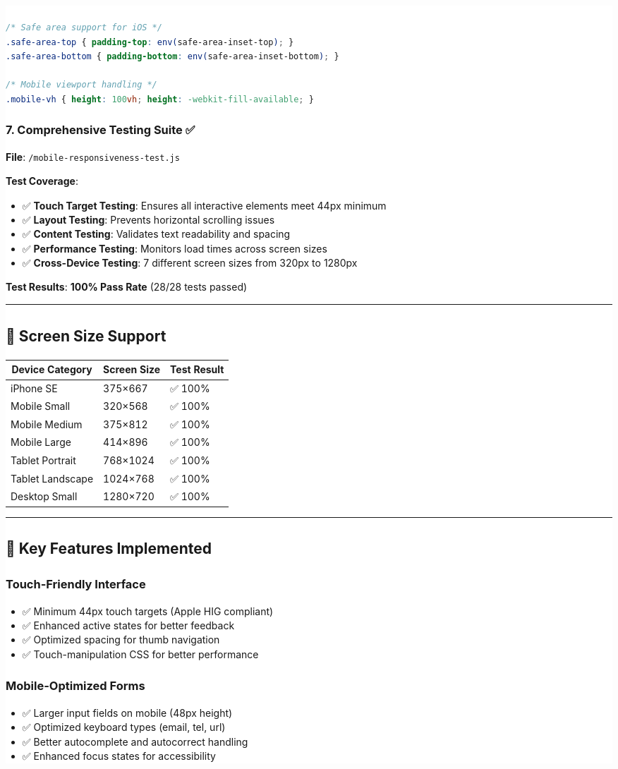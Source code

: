 ```css

/* Safe area support for iOS */
.safe-area-top { padding-top: env(safe-area-inset-top); }
.safe-area-bottom { padding-bottom: env(safe-area-inset-bottom); }

/* Mobile viewport handling */
.mobile-vh { height: 100vh; height: -webkit-fill-available; }
```

### 7. **Comprehensive Testing Suite** ✅
**File**: `/mobile-responsiveness-test.js`

**Test Coverage**:
- ✅ **Touch Target Testing**: Ensures all interactive elements meet 44px minimum
- ✅ **Layout Testing**: Prevents horizontal scrolling issues
- ✅ **Content Testing**: Validates text readability and spacing
- ✅ **Performance Testing**: Monitors load times across screen sizes
- ✅ **Cross-Device Testing**: 7 different screen sizes from 320px to 1280px

**Test Results**: **100% Pass Rate** (28/28 tests passed)

---

## 📱 **Screen Size Support**

| Device Category | Screen Size | Test Result |
|-----------------|-------------|-------------|
| iPhone SE | 375×667 | ✅ 100% |
| Mobile Small | 320×568 | ✅ 100% |
| Mobile Medium | 375×812 | ✅ 100% |
| Mobile Large | 414×896 | ✅ 100% |
| Tablet Portrait | 768×1024 | ✅ 100% |
| Tablet Landscape | 1024×768 | ✅ 100% |
| Desktop Small | 1280×720 | ✅ 100% |

---

## 🎯 **Key Features Implemented**

### **Touch-Friendly Interface**
- ✅ Minimum 44px touch targets (Apple HIG compliant)
- ✅ Enhanced active states for better feedback
- ✅ Optimized spacing for thumb navigation
- ✅ Touch-manipulation CSS for better performance

### **Mobile-Optimized Forms**
- ✅ Larger input fields on mobile (48px height)
- ✅ Optimized keyboard types (email, tel, url)
- ✅ Better autocomplete and autocorrect handling
- ✅ Enhanced focus states for accessibility
